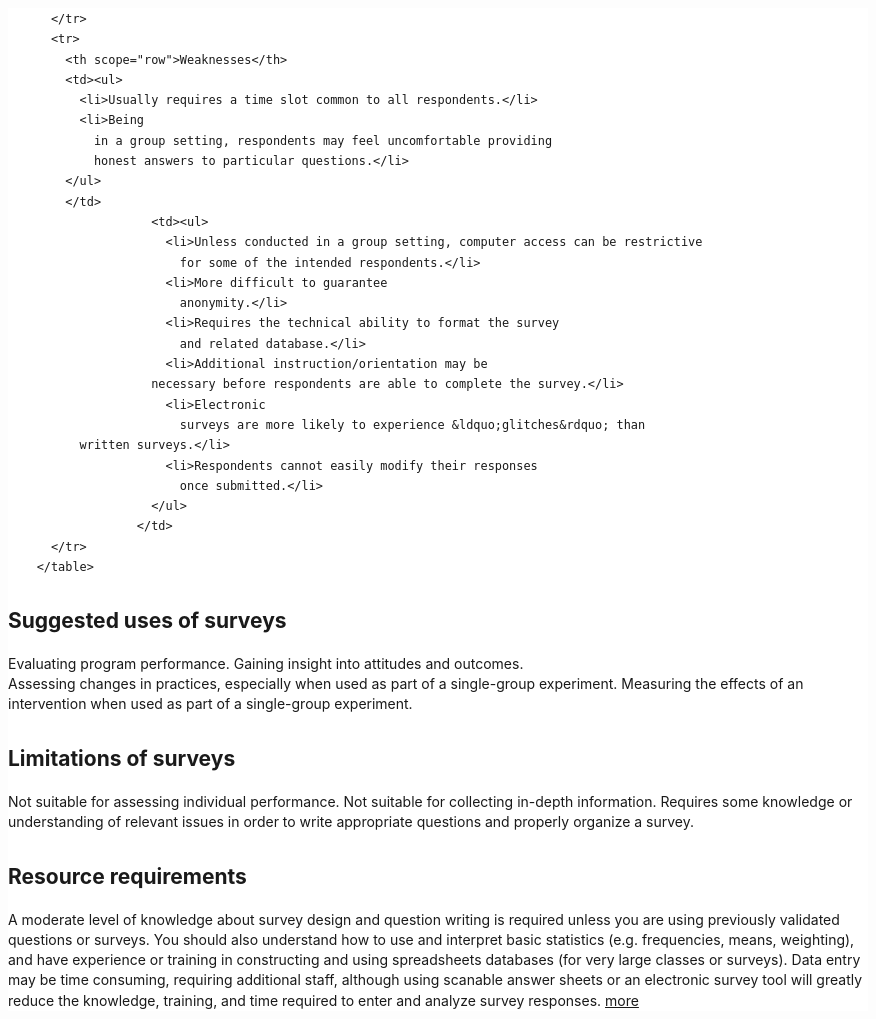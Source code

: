           </tr>
          <tr>
            <th scope="row">Weaknesses</th>
            <td><ul>
              <li>Usually requires a time slot common to all respondents.</li>
              <li>Being
                in a group setting, respondents may feel uncomfortable providing
                honest answers to particular questions.</li>
            </ul>
            </td>
						<td><ul>
						  <li>Unless conducted in a group setting, computer access can be restrictive
						    for some of the intended respondents.</li>
						  <li>More difficult to guarantee
						    anonymity.</li>
						  <li>Requires the technical ability to format the survey
						    and related database.</li>
						  <li>Additional instruction/orientation may be
					    necessary before respondents are able to complete the survey.</li>
						  <li>Electronic
						    surveys are more likely to experience &ldquo;glitches&rdquo; than
              written surveys.</li>
						  <li>Respondents cannot easily modify their responses
						    once submitted.</li>
						</ul>
					  </td>
          </tr>
        </table>

Suggested uses of surveys
---

Evaluating program performance.
Gaining insight into attitudes and outcomes.  
Assessing changes in practices, especially when used as part of a single-group experiment.
Measuring the effects of an intervention when used as part of a single-group experiment.

Limitations of surveys
---
Not suitable for assessing individual performance.
Not suitable for collecting in-depth information.
Requires some knowledge or understanding of relevant issues in order to write appropriate questions and properly organize a survey.

Resource requirements
---
A moderate level of knowledge about survey design and question writing is required unless you are using previously validated questions or surveys. You should also understand how to use and interpret basic statistics (e.g. frequencies, means, weighting), and have experience or training in constructing and using spreadsheets databases (for very large classes or surveys). Data entry may be time consuming, requiring additional staff, although using scanable answer sheets or an electronic survey tool will greatly reduce the knowledge, training, and time required to enter and analyze survey responses. [more](https://www.utexas.edu/academic/ctl/assessment/iar/teaching/plan/method/survey/resourceReq.php?task=research)
